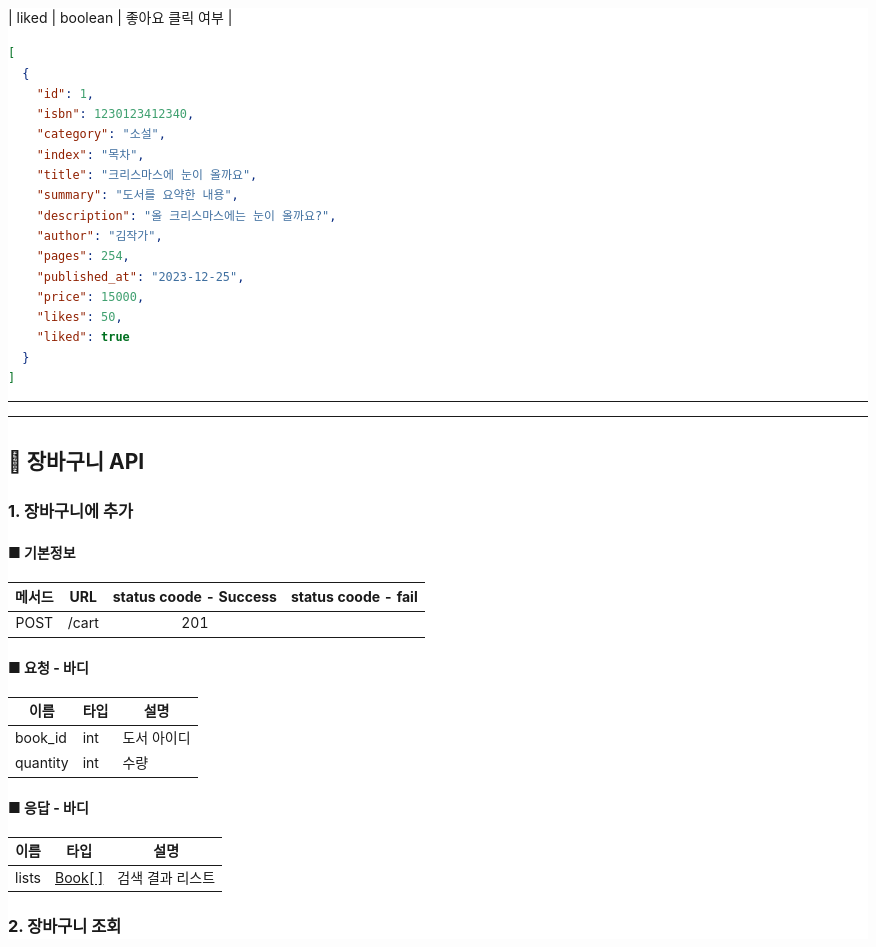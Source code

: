 | liked        | boolean | 좋아요 클릭 여부 |

```json
[
  {
    "id": 1,
    "isbn": 1230123412340,
    "category": "소설",
    "index": "목차",
    "title": "크리스마스에 눈이 올까요",
    "summary": "도서를 요약한 내용",
    "description": "올 크리스마스에는 눈이 올까요?",
    "author": "김작가",
    "pages": 254,
    "published_at": "2023-12-25",
    "price": 15000,
    "likes": 50,
    "liked": true
  }
]
```

---

---

## 📘 장바구니 API

### 1. 장바구니에 추가

#### ■ 기본정보

| 메서드 |  URL  | status coode - Success | status coode - fail |
| :----: | :---: | :--------------------: | :-----------------: |
|  POST  | /cart |          201           |                     |

#### ■ 요청 - 바디

| 이름     | 타입 | 설명        |
| -------- | ---- | ----------- |
| book_id  | int  | 도서 아이디 |
| quantity | int  | 수량        |

#### ■ 응답 - 바디

| 이름  | 타입             | 설명             |
| ----- | ---------------- | ---------------- |
| lists | [Book[ ]](#book) | 검색 결과 리스트 |

### 2. 장바구니 조회
